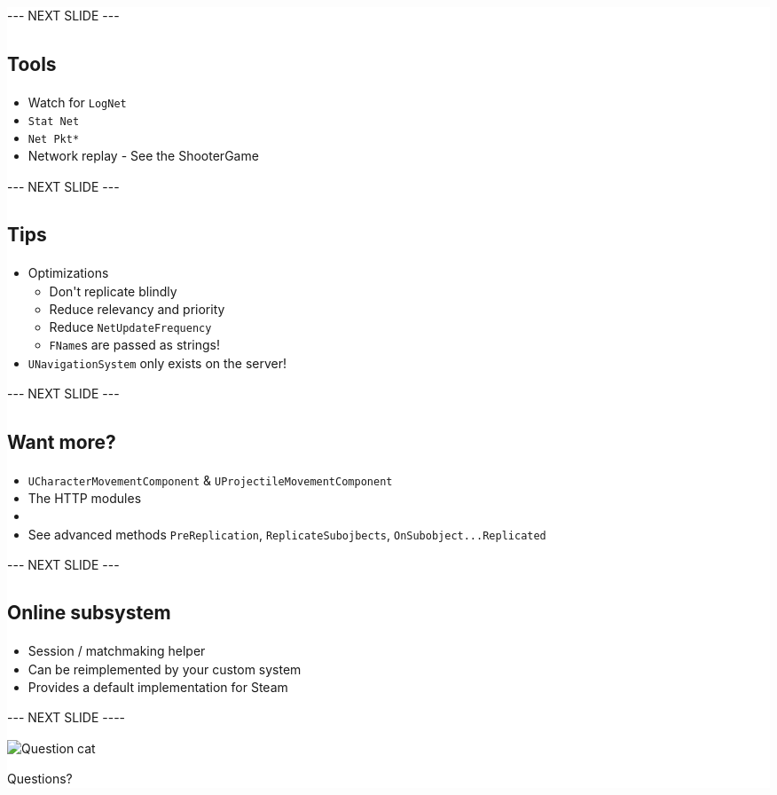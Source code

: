--- NEXT SLIDE ---

## Tools

* Watch for `LogNet`
* `Stat Net`
* `Net Pkt*`
* Network replay - See the ShooterGame

--- NEXT SLIDE ---

## Tips

* Optimizations
    - Don't replicate blindly
    - Reduce relevancy and priority
    - Reduce `NetUpdateFrequency`
    - `FName`s are passed as strings!
* `UNavigationSystem` only exists on the server!

--- NEXT SLIDE ---

## Want more?

* `UCharacterMovementComponent` & `UProjectileMovementComponent`
* The HTTP modules
* 
* See advanced methods `PreReplication`,
`ReplicateSubojbects`, `OnSubobject...Replicated`

--- NEXT SLIDE ---

## Online subsystem

* Session / matchmaking helper
* Can be reimplemented by your custom system
* Provides a default implementation for Steam

--- NEXT SLIDE ----

![Question cat](resources/19.networking_ue4/question_cat.jpg)

Questions?
